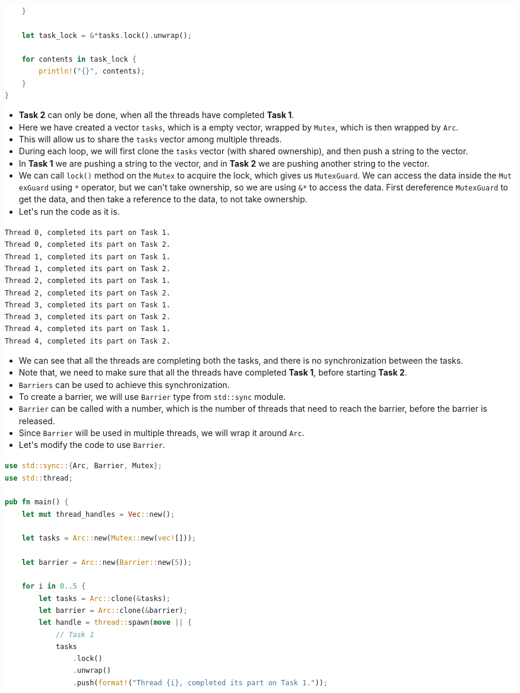 ```rust
    }

    let task_lock = &*tasks.lock().unwrap();

    for contents in task_lock {
        println!("{}", contents);
    }
}
```
- **Task 2** can only be done, when all the threads have completed **Task 1**.
- Here we have created a vector `tasks`, which is a empty vector, wrapped by `Mutex`, which is then wrapped by `Arc`.
- This will allow us to share the `tasks` vector among multiple threads.
- During each loop, we will first clone the `tasks` vector (with shared ownership), and then push a string to the vector.
- In **Task 1** we are pushing a string to the vector, and in **Task 2** we are pushing another string to the vector.
- We can call `lock()` method on the `Mutex` to acquire the lock, which gives us `MutexGuard`. We can access the data inside the `MutexGuard` using `*` operator, but we can't take ownership, so we are using `&*` to access the data. First dereference `MutexGuard` to get the data, and then take a reference to the data, to not take ownership.
- Let's run the code as it is.
```shell
Thread 0, completed its part on Task 1.
Thread 0, completed its part on Task 2.
Thread 1, completed its part on Task 1.
Thread 1, completed its part on Task 2.
Thread 2, completed its part on Task 1.
Thread 2, completed its part on Task 2.
Thread 3, completed its part on Task 1.
Thread 3, completed its part on Task 2.
Thread 4, completed its part on Task 1.
Thread 4, completed its part on Task 2.
```
- We can see that all the threads are completing both the tasks, and there is no synchronization between the tasks.
- Note that, we need to make sure that all the threads have completed **Task 1**, before starting **Task 2**.
- `Barriers` can be used to achieve this synchronization.
- To create a barrier, we will use `Barrier` type from `std::sync` module.
- `Barrier` can be called with a number, which is the number of threads that need to reach the barrier, before the barrier is released.
- Since `Barrier` will be used in multiple threads, we will wrap it around `Arc`.
- Let's modify the code to use `Barrier`.
```rust
use std::sync::{Arc, Barrier, Mutex};
use std::thread;

pub fn main() {
    let mut thread_handles = Vec::new();

    let tasks = Arc::new(Mutex::new(vec![]));

    let barrier = Arc::new(Barrier::new(5));

    for i in 0..5 {
        let tasks = Arc::clone(&tasks);
        let barrier = Arc::clone(&barrier);
        let handle = thread::spawn(move || {
            // Task 1
            tasks
                .lock()
                .unwrap()
                .push(format!("Thread {i}, completed its part on Task 1."));
```